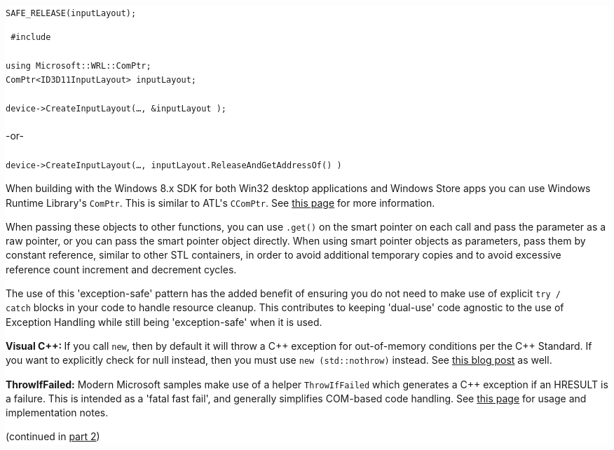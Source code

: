 <code>SAFE_RELEASE(inputLayout);</code></td>
<td><code> #include <wrl/client.h></code><br />
<br />
<code>using Microsoft::WRL::ComPtr;</code>
<br />
<code>ComPtr&lt;ID3D11InputLayout&gt; inputLayout;</code><br />
<br />
<code>device->CreateInputLayout(…, &amp;inputLayout );</code>
<br /><br />
-or-
<br /><br />
<code>device->CreateInputLayout(…, inputLayout.ReleaseAndGetAddressOf() )</code></td>
</tr>
</tbody>
</table>

When building with the Windows 8.x SDK for both Win32 desktop applications and Windows Store apps you can use Windows Runtime Library's <code>ComPtr</code>. This is similar to ATL's <code>CComPtr</code>. See <a href="https://github.com/Microsoft/DirectXTK/wiki/ComPtr">this page</a> for more information.

When passing these objects to other functions, you can use <code>.get()</code> on the smart pointer on each call and pass the parameter as a raw pointer, or you can pass the smart pointer object directly. When using smart pointer objects as parameters, pass them by constant reference, similar to other STL containers, in order to avoid additional temporary copies and to avoid excessive reference count increment and decrement cycles.

The use of this 'exception-safe' pattern has the added benefit of ensuring you do not need to make use of explicit <code>try / catch</code> blocks in your code to handle resource cleanup. This contributes to keeping 'dual-use' code agnostic to the use of Exception Handling while still being 'exception-safe' when it is used.

<strong>Visual C++: </strong>If you call <code>new</code>, then by default it will throw a C++ exception for out-of-memory conditions per the C++ Standard. If you want to explicitly check for null instead, then you must use <code>new (std::nothrow)</code> instead. See <a href="https://devblogs.microsoft.com/cppblog/new-in-vs-2015-zcthrowingnew/">this blog post</a> as well.

<strong>ThrowIfFailed:</strong> Modern Microsoft samples make use of a helper <code>ThrowIfFailed</code> which generates a C++ exception if an HRESULT is a failure. This is intended as a 'fatal fast fail', and generally simplifies COM-based code handling. See <a href="https://github.com/Microsoft/DirectXTK/wiki/ThrowIfFailed">this page</a> for usage and implementation notes.

(continued in <a href="https://walbourn.github.io/dual-use-coding-techniques-for-games-part-2/">part 2</a>)
